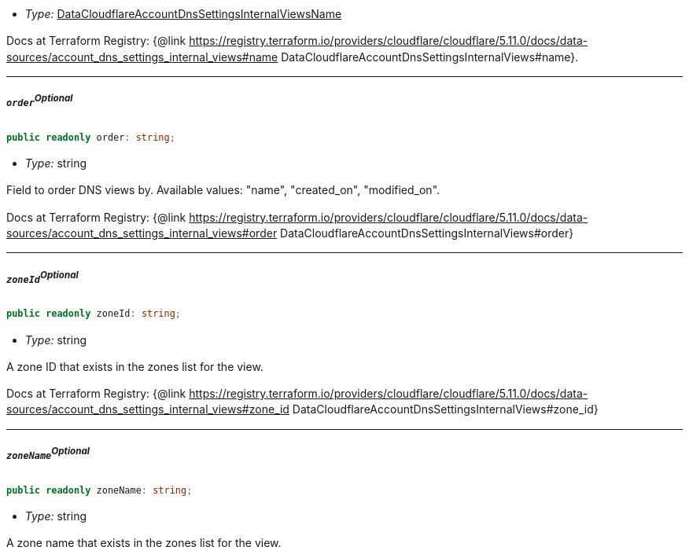 - *Type:* <a href="#@cdktf/provider-cloudflare.dataCloudflareAccountDnsSettingsInternalViews.DataCloudflareAccountDnsSettingsInternalViewsName">DataCloudflareAccountDnsSettingsInternalViewsName</a>

Docs at Terraform Registry: {@link https://registry.terraform.io/providers/cloudflare/cloudflare/5.11.0/docs/data-sources/account_dns_settings_internal_views#name DataCloudflareAccountDnsSettingsInternalViews#name}.

---

##### `order`<sup>Optional</sup> <a name="order" id="@cdktf/provider-cloudflare.dataCloudflareAccountDnsSettingsInternalViews.DataCloudflareAccountDnsSettingsInternalViewsConfig.property.order"></a>

```typescript
public readonly order: string;
```

- *Type:* string

Field to order DNS views by. Available values: "name", "created_on", "modified_on".

Docs at Terraform Registry: {@link https://registry.terraform.io/providers/cloudflare/cloudflare/5.11.0/docs/data-sources/account_dns_settings_internal_views#order DataCloudflareAccountDnsSettingsInternalViews#order}

---

##### `zoneId`<sup>Optional</sup> <a name="zoneId" id="@cdktf/provider-cloudflare.dataCloudflareAccountDnsSettingsInternalViews.DataCloudflareAccountDnsSettingsInternalViewsConfig.property.zoneId"></a>

```typescript
public readonly zoneId: string;
```

- *Type:* string

A zone ID that exists in the zones list for the view.

Docs at Terraform Registry: {@link https://registry.terraform.io/providers/cloudflare/cloudflare/5.11.0/docs/data-sources/account_dns_settings_internal_views#zone_id DataCloudflareAccountDnsSettingsInternalViews#zone_id}

---

##### `zoneName`<sup>Optional</sup> <a name="zoneName" id="@cdktf/provider-cloudflare.dataCloudflareAccountDnsSettingsInternalViews.DataCloudflareAccountDnsSettingsInternalViewsConfig.property.zoneName"></a>

```typescript
public readonly zoneName: string;
```

- *Type:* string

A zone name that exists in the zones list for the view.
